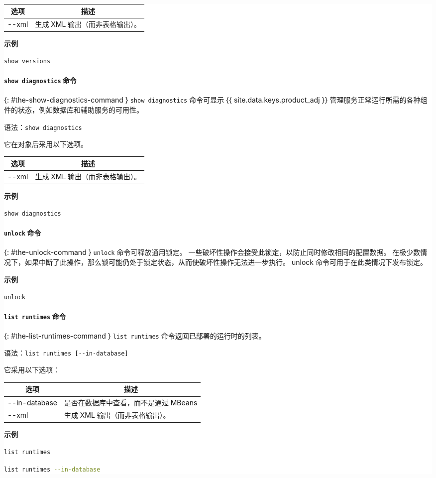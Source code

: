 | 选项 | 描述 |
|--------|-------------|
| --xml | 生成 XML 输出（而非表格输出）。 |

**示例**

```bash
show versions
```

#### `show diagnostics` 命令
{: #the-show-diagnostics-command }
`show
diagnostics` 命令可显示 {{ site.data.keys.product_adj }}
管理服务正常运行所需的各种组件的状态，例如数据库和辅助服务的可用性。

语法：`show diagnostics`

它在对象后采用以下选项。

| 选项 | 描述 |
|--------|-------------|
| --xml | 生成 XML 输出（而非表格输出）。 |

**示例**

```bash
show diagnostics
```

#### `unlock` 命令
{: #the-unlock-command }
`unlock` 命令可释放通用锁定。 一些破坏性操作会接受此锁定，以防止同时修改相同的配置数据。 在极少数情况下，如果中断了此操作，那么锁可能仍处于锁定状态，从而使破坏性操作无法进一步执行。 unlock 命令可用于在此类情况下发布锁定。

**示例**

```bash
unlock
```

#### `list runtimes` 命令
{: #the-list-runtimes-command }
`list
runtimes` 命令返回已部署的运行时的列表。

语法：`list runtimes [--in-database]`

它采用以下选项：

| 选项 | 描述 |
|--------|-------------|
| --in-database	| 是否在数据库中查看，而不是通过 MBeans |
| --xml | 生成 XML 输出（而非表格输出）。 |

**示例**

```bash
list runtimes
```

```bash
list runtimes --in-database
```
